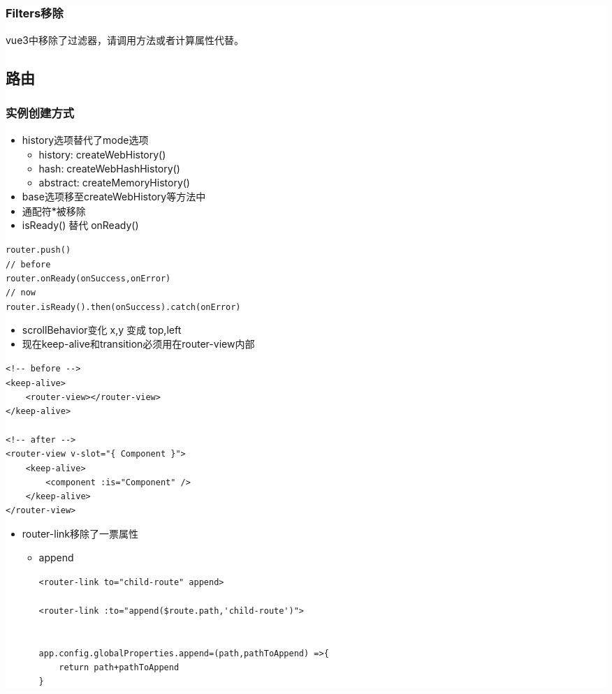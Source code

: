 ### Filters移除

vue3中移除了过滤器，请调用方法或者计算属性代替。

## 路由

### 实例创建方式

- history选项替代了mode选项 
  - history: createWebHistory()
  - hash:  createWebHashHistory()
  - abstract: createMemoryHistory()
- base选项移至createWebHistory等方法中
- 通配符*被移除
- isReady() 替代 onReady()

```
router.push()
// before
router.onReady(onSuccess,onError)
// now
router.isReady().then(onSuccess).catch(onError)
```

- scrollBehavior变化   x,y  变成  top,left
- 现在keep-alive和transition必须用在router-view内部

```
<!-- before -->
<keep-alive>
	<router-view></router-view>
</keep-alive>

<!-- after -->
<router-view v-slot="{ Component }">
	<keep-alive>
		<component :is="Component" />
	</keep-alive>
</router-view>
```

- router-link移除了一票属性

  - append

    ```
    <router-link to="child-route" append>
    
    <router-link :to="append($route.path,'child-route')">
    
    
    app.config.globalProperties.append=(path,pathToAppend) =>{
    	return path+pathToAppend
    }
    ```
